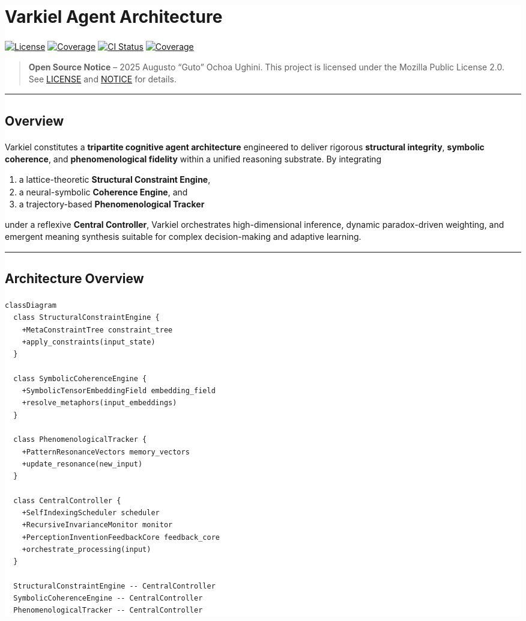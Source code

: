 # Varkiel Agent Architecture
[![License](https://img.shields.io/badge/License-MPL--2.0-brightgreen)](LICENSE)
[![Coverage](https://img.shields.io/badge/Coverage-97%25-brightgreen)](./coverage)
[![CI Status](https://github.com/ochoaughini/VarkielAgent/actions/workflows/ci.yml/badge.svg)](https://github.com/ochoaughini/VarkielAgent/actions)
[![Coverage](https://img.shields.io/endpoint?url=https://gist.githubusercontent.com/ochoaughini/.../coverage.json)](https://github.com/ochoaughini/VarkielAgent)

> **Open Source Notice** – 2025 Augusto “Guto” Ochoa Ughini.
> This project is licensed under the Mozilla Public License 2.0. See [LICENSE](./LICENSE) and [NOTICE](./NOTICE) for details.

---

## Overview  
Varkiel constitutes a **tripartite cognitive agent architecture** engineered to deliver rigorous **structural integrity**, **symbolic coherence**, and **phenomenological fidelity** within a unified reasoning substrate. By integrating  

1. a lattice-theoretic **Structural Constraint Engine**,  
2. a neural-symbolic **Coherence Engine**, and  
3. a trajectory-based **Phenomenological Tracker**  

under a reflexive **Central Controller**, Varkiel orchestrates high-dimensional inference, dynamic paradox-driven weighting, and emergent meaning synthesis suitable for complex decision-making and adaptive learning.

---

## Architecture Overview

```mermaid
classDiagram
  class StructuralConstraintEngine {
    +MetaConstraintTree constraint_tree
    +apply_constraints(input_state)
  }

  class SymbolicCoherenceEngine {
    +SymbolicTensorEmbeddingField embedding_field
    +resolve_metaphors(input_embeddings)
  }

  class PhenomenologicalTracker {
    +PatternResonanceVectors memory_vectors
    +update_resonance(new_input)
  }

  class CentralController {
    +SelfIndexingScheduler scheduler
    +RecursiveInvarianceMonitor monitor
    +PerceptionInventionFeedbackCore feedback_core
    +orchestrate_processing(input)
  }

  StructuralConstraintEngine -- CentralController
  SymbolicCoherenceEngine -- CentralController
  PhenomenologicalTracker -- CentralController
```
